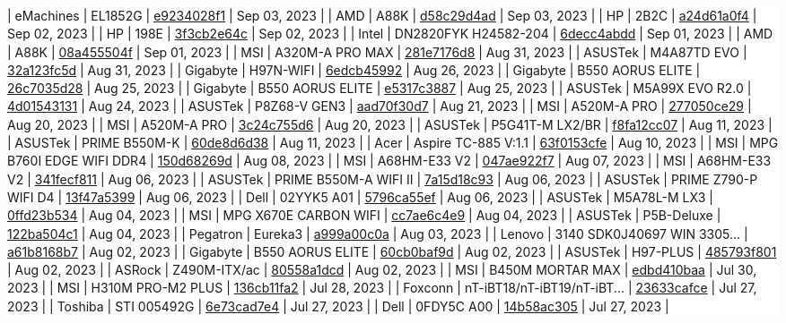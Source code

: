 | eMachines     | EL1852G                     | [e9234028f1](https://linux-hardware.org/?probe=e9234028f1) | Sep 03, 2023 |
| AMD           | A88K                        | [d58c29d4ad](https://linux-hardware.org/?probe=d58c29d4ad) | Sep 03, 2023 |
| HP            | 2B2C                        | [a24d61a0f4](https://linux-hardware.org/?probe=a24d61a0f4) | Sep 02, 2023 |
| HP            | 198E                        | [3f3cb2e64c](https://linux-hardware.org/?probe=3f3cb2e64c) | Sep 02, 2023 |
| Intel         | DN2820FYK H24582-204        | [6decc4abdd](https://linux-hardware.org/?probe=6decc4abdd) | Sep 01, 2023 |
| AMD           | A88K                        | [08a455504f](https://linux-hardware.org/?probe=08a455504f) | Sep 01, 2023 |
| MSI           | A320M-A PRO MAX             | [281e7176d8](https://linux-hardware.org/?probe=281e7176d8) | Aug 31, 2023 |
| ASUSTek       | M4A87TD EVO                 | [32a123fc5d](https://linux-hardware.org/?probe=32a123fc5d) | Aug 31, 2023 |
| Gigabyte      | H97N-WIFI                   | [6edcb45992](https://linux-hardware.org/?probe=6edcb45992) | Aug 26, 2023 |
| Gigabyte      | B550 AORUS ELITE            | [26c7035d28](https://linux-hardware.org/?probe=26c7035d28) | Aug 25, 2023 |
| Gigabyte      | B550 AORUS ELITE            | [e5317c3887](https://linux-hardware.org/?probe=e5317c3887) | Aug 25, 2023 |
| ASUSTek       | M5A99X EVO R2.0             | [4d01543131](https://linux-hardware.org/?probe=4d01543131) | Aug 24, 2023 |
| ASUSTek       | P8Z68-V GEN3                | [aad70f30d7](https://linux-hardware.org/?probe=aad70f30d7) | Aug 21, 2023 |
| MSI           | A520M-A PRO                 | [277050ce29](https://linux-hardware.org/?probe=277050ce29) | Aug 20, 2023 |
| MSI           | A520M-A PRO                 | [3c24c755d6](https://linux-hardware.org/?probe=3c24c755d6) | Aug 20, 2023 |
| ASUSTek       | P5G41T-M LX2/BR             | [f8fa12cc07](https://linux-hardware.org/?probe=f8fa12cc07) | Aug 11, 2023 |
| ASUSTek       | PRIME B550M-K               | [60de8d6d38](https://linux-hardware.org/?probe=60de8d6d38) | Aug 11, 2023 |
| Acer          | Aspire TC-885 V:1.1         | [63f0153cfe](https://linux-hardware.org/?probe=63f0153cfe) | Aug 10, 2023 |
| MSI           | MPG B760I EDGE WIFI DDR4    | [150d68269d](https://linux-hardware.org/?probe=150d68269d) | Aug 08, 2023 |
| MSI           | A68HM-E33 V2                | [047ae922f7](https://linux-hardware.org/?probe=047ae922f7) | Aug 07, 2023 |
| MSI           | A68HM-E33 V2                | [341fecf811](https://linux-hardware.org/?probe=341fecf811) | Aug 06, 2023 |
| ASUSTek       | PRIME B550M-A WIFI II       | [7a15d18c93](https://linux-hardware.org/?probe=7a15d18c93) | Aug 06, 2023 |
| ASUSTek       | PRIME Z790-P WIFI D4        | [13f47a5399](https://linux-hardware.org/?probe=13f47a5399) | Aug 06, 2023 |
| Dell          | 02YYK5 A01                  | [5796ca55ef](https://linux-hardware.org/?probe=5796ca55ef) | Aug 06, 2023 |
| ASUSTek       | M5A78L-M LX3                | [0ffd23b534](https://linux-hardware.org/?probe=0ffd23b534) | Aug 04, 2023 |
| MSI           | MPG X670E CARBON WIFI       | [cc7ae6c4e9](https://linux-hardware.org/?probe=cc7ae6c4e9) | Aug 04, 2023 |
| ASUSTek       | P5B-Deluxe                  | [122ba504c1](https://linux-hardware.org/?probe=122ba504c1) | Aug 04, 2023 |
| Pegatron      | Eureka3                     | [a999a00c0a](https://linux-hardware.org/?probe=a999a00c0a) | Aug 03, 2023 |
| Lenovo        | 3140 SDK0J40697 WIN 3305... | [a61b8168b7](https://linux-hardware.org/?probe=a61b8168b7) | Aug 02, 2023 |
| Gigabyte      | B550 AORUS ELITE            | [60cb0baf9d](https://linux-hardware.org/?probe=60cb0baf9d) | Aug 02, 2023 |
| ASUSTek       | H97-PLUS                    | [485793f801](https://linux-hardware.org/?probe=485793f801) | Aug 02, 2023 |
| ASRock        | Z490M-ITX/ac                | [80558a1dcd](https://linux-hardware.org/?probe=80558a1dcd) | Aug 02, 2023 |
| MSI           | B450M MORTAR MAX            | [edbd410baa](https://linux-hardware.org/?probe=edbd410baa) | Jul 30, 2023 |
| MSI           | H310M PRO-M2 PLUS           | [136cb11fa2](https://linux-hardware.org/?probe=136cb11fa2) | Jul 28, 2023 |
| Foxconn       | nT-iBT18/nT-iBT19/nT-iBT... | [23633cafce](https://linux-hardware.org/?probe=23633cafce) | Jul 27, 2023 |
| Toshiba       | STI 005492G                 | [6e73cad7e4](https://linux-hardware.org/?probe=6e73cad7e4) | Jul 27, 2023 |
| Dell          | 0FDY5C A00                  | [14b58ac305](https://linux-hardware.org/?probe=14b58ac305) | Jul 27, 2023 |